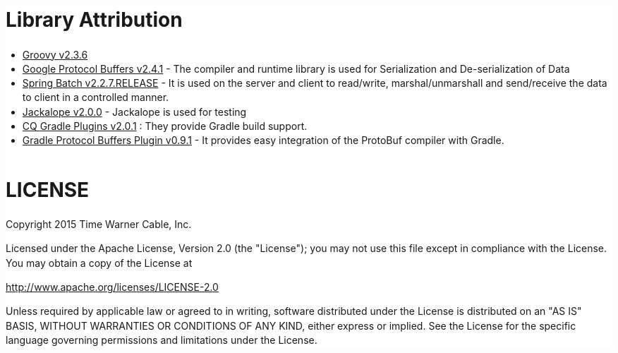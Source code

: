 # Library Attribution

* [Groovy v2.3.6](http://groovy.codehaus.org/Download)
* [Google Protocol Buffers v2.4.1](https://code.google.com/p/protobuf/downloads/list) - The compiler and runtime library is used for Serialization and De-serialization of Data
* [Spring Batch v2.2.7.RELEASE](http://docs.spring.io/spring-batch/2.2.x/downloads.html) - It is used on the server and client to read/write, marshal/unmarshall and send/receive the data to client in a controlled manner.
* [Jackalope v2.0.0](https://bintray.com/twcable/aem/jackalope/2.0.0/view) - Jackalope is used for testing
* [CQ Gradle Plugins v2.0.1](https://bintray.com/twcable/aem/cq-gradle-plugins/2.0.1/view) : They provide Gradle build support.
* [Gradle Protocol Buffers Plugin v0.9.1](http://search.maven.org/#artifactdetails%7Cws.antonov.gradle.plugins%7Cgradle-plugin-protobuf%7C0.9.1%7Cjar) - It provides easy integration of the ProtoBuf compiler with Gradle.

# LICENSE

Copyright 2015 Time Warner Cable, Inc.

Licensed under the Apache License, Version 2.0 (the "License"); you may not use this file except in compliance
with the License. You may obtain a copy of the License at

http://www.apache.org/licenses/LICENSE-2.0

Unless required by applicable law or agreed to in writing, software distributed under the License is distributed on
an "AS IS" BASIS, WITHOUT WARRANTIES OR CONDITIONS OF ANY KIND, either express or implied. See the License for
the specific language governing permissions and limitations under the License.
